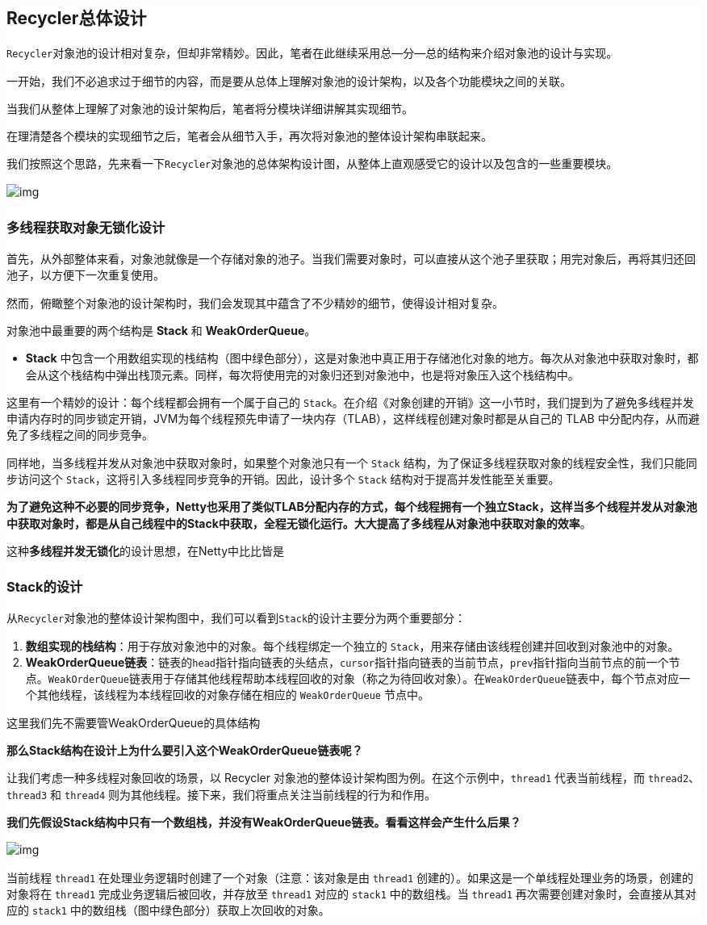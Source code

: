 ## Recycler总体设计

`Recycler`对象池的设计相对复杂，但却非常精妙。因此，笔者在此继续采用总—分—总的结构来介绍对象池的设计与实现。

一开始，我们不必追求过于细节的内容，而是要从总体上理解对象池的设计架构，以及各个功能模块之间的关联。

当我们从整体上理解了对象池的设计架构后，笔者将分模块详细讲解其实现细节。

在理清楚各个模块的实现细节之后，笔者会从细节入手，再次将对象池的整体设计架构串联起来。

我们按照这个思路，先来看一下`Recycler`对象池的总体架构设计图，从整体上直观感受它的设计以及包含的一些重要模块。

![img](https://cdn.nlark.com/yuque/0/2024/webp/35210587/1729945091223-1a259902-7a38-4b70-ac3f-848cdd3c66f1.webp)

### 多线程获取对象无锁化设计

首先，从外部整体来看，对象池就像是一个存储对象的池子。当我们需要对象时，可以直接从这个池子里获取；用完对象后，再将其归还回池子，以方便下一次重复使用。

然而，俯瞰整个对象池的设计架构时，我们会发现其中蕴含了不少精妙的细节，使得设计相对复杂。

对象池中最重要的两个结构是 **Stack** 和 **WeakOrderQueue**。

- **Stack** 中包含一个用数组实现的栈结构（图中绿色部分），这是对象池中真正用于存储池化对象的地方。每次从对象池中获取对象时，都会从这个栈结构中弹出栈顶元素。同样，每次将使用完的对象归还到对象池中，也是将对象压入这个栈结构中。

这里有一个精妙的设计：每个线程都会拥有一个属于自己的 `Stack`。在介绍《对象创建的开销》这一小节时，我们提到为了避免多线程并发申请内存时的同步锁定开销，JVM为每个线程预先申请了一块内存（TLAB），这样线程创建对象时都是从自己的 TLAB 中分配内存，从而避免了多线程之间的同步竞争。

同样地，当多线程并发从对象池中获取对象时，如果整个对象池只有一个 `Stack` 结构，为了保证多线程获取对象的线程安全性，我们只能同步访问这个 `Stack`，这将引入多线程同步竞争的开销。因此，设计多个 `Stack` 结构对于提高并发性能至关重要。

**为了避免这种不必要的同步竞争，Netty也采用了类似TLAB分配内存的方式，每个线程拥有一个独立Stack，这样当多个线程并发从对象池中获取对象时，都是从自己线程中的Stack中获取，全程无锁化运行。大大提高了多线程从对象池中获取对象的效率**。

这种**多线程并发无锁化**的设计思想，在Netty中比比皆是

### Stack的设计

从`Recycler`对象池的整体设计架构图中，我们可以看到`Stack`的设计主要分为两个重要部分：

1. **数组实现的栈结构**：用于存放对象池中的对象。每个线程绑定一个独立的 `Stack`，用来存储由该线程创建并回收到对象池中的对象。
2. **WeakOrderQueue链表**：链表的`head`指针指向链表的头结点，`cursor`指针指向链表的当前节点，`prev`指针指向当前节点的前一个节点。`WeakOrderQueue`链表用于存储其他线程帮助本线程回收的对象（称之为待回收对象）。在`WeakOrderQueue`链表中，每个节点对应一个其他线程，该线程为本线程回收的对象存储在相应的 `WeakOrderQueue` 节点中。

这里我们先不需要管WeakOrderQueue的具体结构

**那么Stack结构在设计上为什么要引入这个WeakOrderQueue链表呢？**

让我们考虑一种多线程对象回收的场景，以 Recycler 对象池的整体设计架构图为例。在这个示例中，`thread1` 代表当前线程，而 `thread2`、`thread3` 和 `thread4` 则为其他线程。接下来，我们将重点关注当前线程的行为和作用。    

**我们先假设Stack结构中只有一个数组栈，并没有WeakOrderQueue链表。看看这样会产生什么后果？**

![img](https://cdn.nlark.com/yuque/0/2024/webp/35210587/1729945552571-5ff4e2a7-564c-4aa3-ab82-d624c663dffe.webp)

当前线程 `thread1` 在处理业务逻辑时创建了一个对象（注意：该对象是由 `thread1` 创建的）。如果这是一个单线程处理业务的场景，创建的对象将在 `thread1` 完成业务逻辑后被回收，并存放至 `thread1` 对应的 `stack1` 中的数组栈。当 `thread1` 再次需要创建对象时，会直接从其对应的 `stack1` 中的数组栈（图中绿色部分）获取上次回收的对象。
